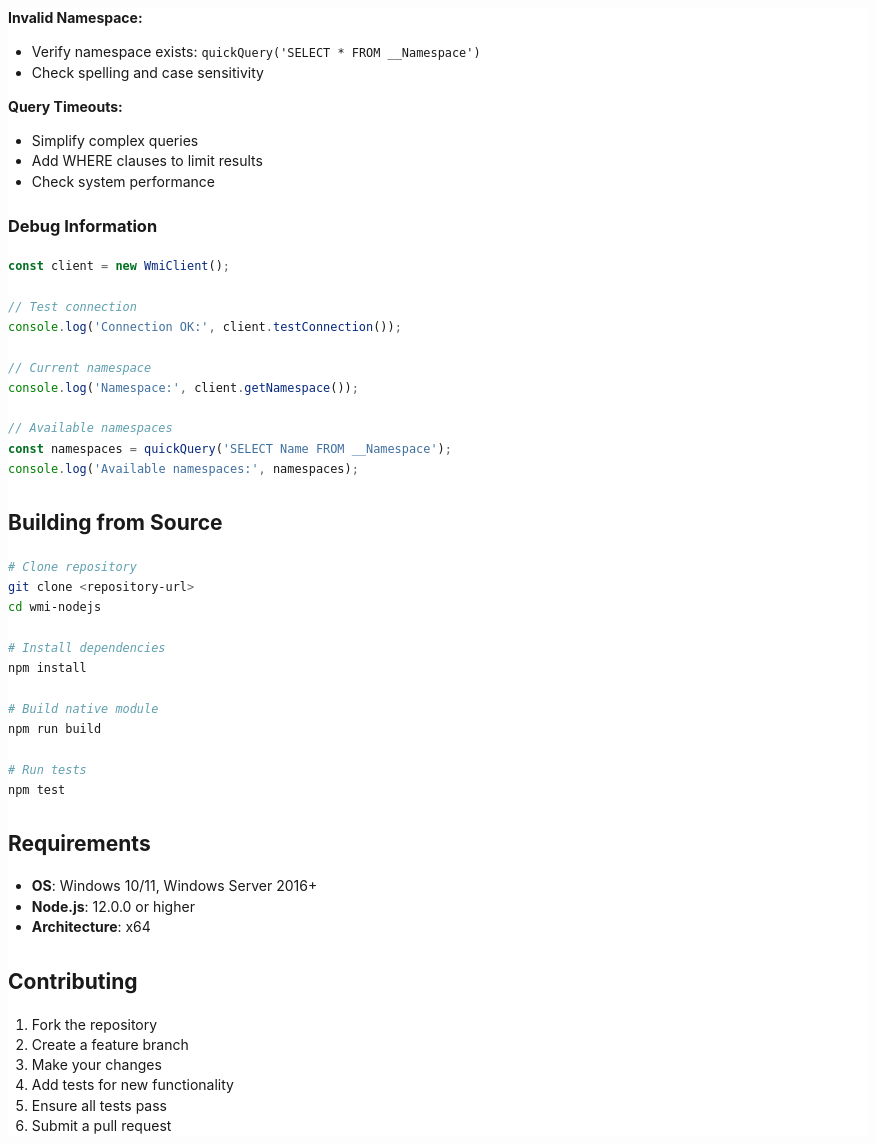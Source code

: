 **Invalid Namespace:**
- Verify namespace exists: `quickQuery('SELECT * FROM __Namespace')`
- Check spelling and case sensitivity

**Query Timeouts:**
- Simplify complex queries
- Add WHERE clauses to limit results
- Check system performance

### Debug Information

```javascript
const client = new WmiClient();

// Test connection
console.log('Connection OK:', client.testConnection());

// Current namespace
console.log('Namespace:', client.getNamespace());

// Available namespaces
const namespaces = quickQuery('SELECT Name FROM __Namespace');
console.log('Available namespaces:', namespaces);
```

## Building from Source

```bash
# Clone repository
git clone <repository-url>
cd wmi-nodejs

# Install dependencies
npm install

# Build native module
npm run build

# Run tests
npm test
```

## Requirements

- **OS**: Windows 10/11, Windows Server 2016+
- **Node.js**: 12.0.0 or higher
- **Architecture**: x64

## Contributing

1. Fork the repository
2. Create a feature branch
3. Make your changes
4. Add tests for new functionality
5. Ensure all tests pass
6. Submit a pull request
